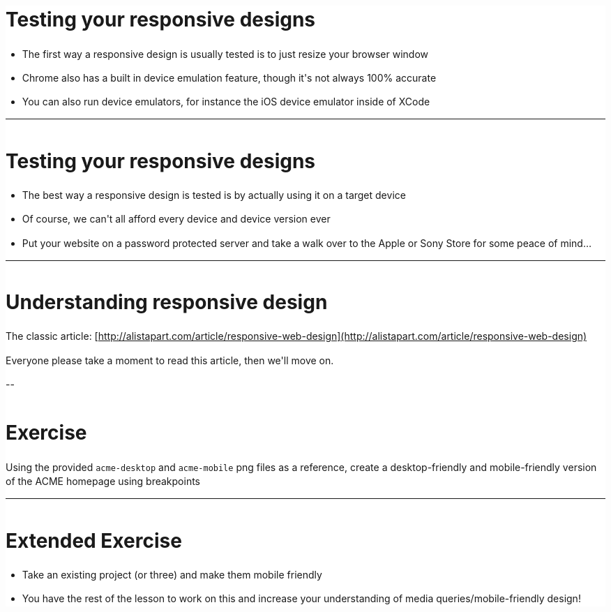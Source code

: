 # Testing your responsive designs

- The first way a responsive design is usually tested is to just resize your browser window

- Chrome also has a built in device emulation feature, though it's not always 100% accurate

- You can also run device emulators, for instance the iOS device emulator inside of XCode

---

# Testing your responsive designs

- The best way a responsive design is tested is by actually using it on a target device

- Of course, we can't all afford every device and device version ever

- Put your website on a password protected server and take a walk over to the Apple or Sony Store for some peace of mind…

---

# Understanding responsive design

The classic article:
[http://alistapart.com/article/responsive-web-design](http://alistapart.com/article/responsive-web-design)

Everyone please take a moment to read this article, then we'll move on.

--

# Exercise

Using the provided `acme-desktop` and `acme-mobile` png files as a reference, create a desktop-friendly and mobile-friendly version of the ACME homepage using breakpoints

---

# Extended Exercise

- Take an existing project (or three) and make them mobile friendly

- You have the rest of the lesson to work on this and increase your understanding of media queries/mobile-friendly design!
